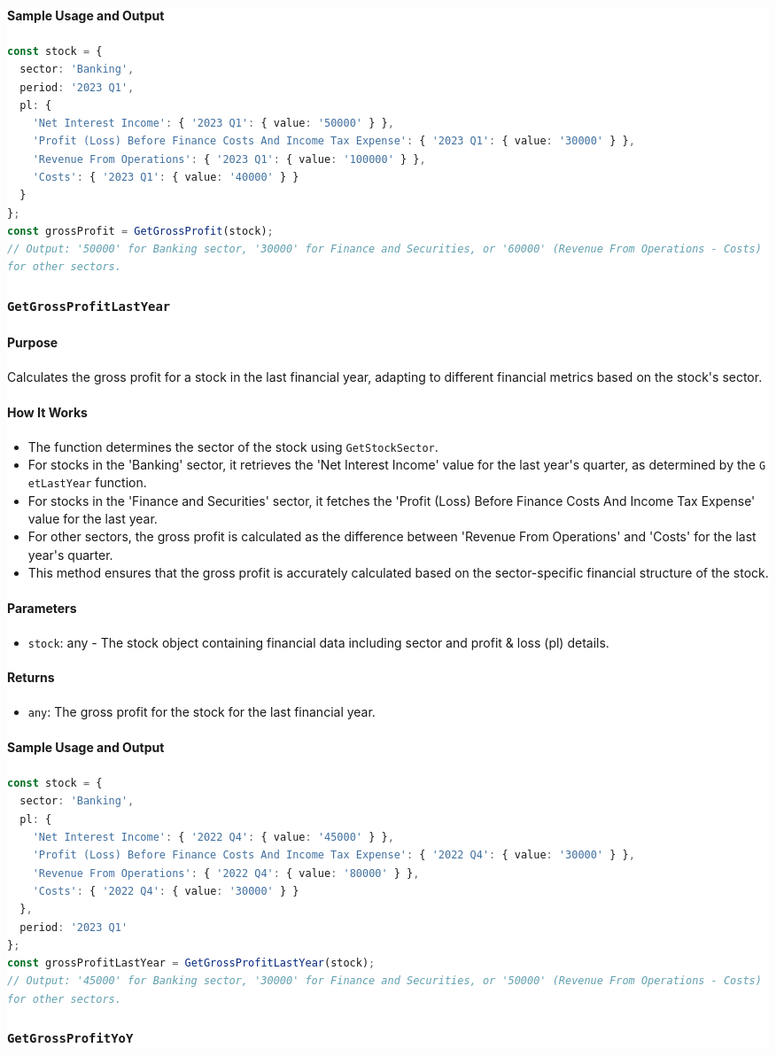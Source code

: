 #### Sample Usage and Output
```typescript
const stock = {
  sector: 'Banking',
  period: '2023 Q1',
  pl: {
    'Net Interest Income': { '2023 Q1': { value: '50000' } },
    'Profit (Loss) Before Finance Costs And Income Tax Expense': { '2023 Q1': { value: '30000' } },
    'Revenue From Operations': { '2023 Q1': { value: '100000' } },
    'Costs': { '2023 Q1': { value: '40000' } }
  }
};
const grossProfit = GetGrossProfit(stock);
// Output: '50000' for Banking sector, '30000' for Finance and Securities, or '60000' (Revenue From Operations - Costs) for other sectors.
```

### `GetGrossProfitLastYear`

#### Purpose
Calculates the gross profit for a stock in the last financial year, adapting to different financial metrics based on the stock's sector.

#### How It Works
- The function determines the sector of the stock using `GetStockSector`.
- For stocks in the 'Banking' sector, it retrieves the 'Net Interest Income' value for the last year's quarter, as determined by the `GetLastYear` function.
- For stocks in the 'Finance and Securities' sector, it fetches the 'Profit (Loss) Before Finance Costs And Income Tax Expense' value for the last year.
- For other sectors, the gross profit is calculated as the difference between 'Revenue From Operations' and 'Costs' for the last year's quarter.
- This method ensures that the gross profit is accurately calculated based on the sector-specific financial structure of the stock.

#### Parameters
- `stock`: any - The stock object containing financial data including sector and profit & loss (pl) details.

#### Returns
- `any`: The gross profit for the stock for the last financial year.

#### Sample Usage and Output
```typescript
const stock = {
  sector: 'Banking',
  pl: {
    'Net Interest Income': { '2022 Q4': { value: '45000' } },
    'Profit (Loss) Before Finance Costs And Income Tax Expense': { '2022 Q4': { value: '30000' } },
    'Revenue From Operations': { '2022 Q4': { value: '80000' } },
    'Costs': { '2022 Q4': { value: '30000' } }
  },
  period: '2023 Q1'
};
const grossProfitLastYear = GetGrossProfitLastYear(stock);
// Output: '45000' for Banking sector, '30000' for Finance and Securities, or '50000' (Revenue From Operations - Costs) for other sectors.
```
### `GetGrossProfitYoY`
